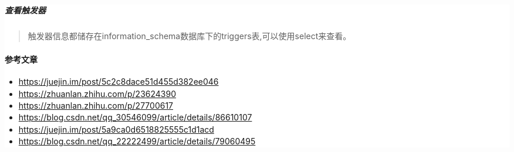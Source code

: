 ##### 查看触发器

>触发器信息都储存在information_schema数据库下的triggers表,可以使用select来查看。


#### 参考文章

* https://juejin.im/post/5c2c8dace51d455d382ee046
* https://zhuanlan.zhihu.com/p/23624390
* https://zhuanlan.zhihu.com/p/27700617
* https://blog.csdn.net/qq_30546099/article/details/86610107
* https://juejin.im/post/5a9ca0d6518825555c1d1acd
* https://blog.csdn.net/qq_22222499/article/details/79060495














